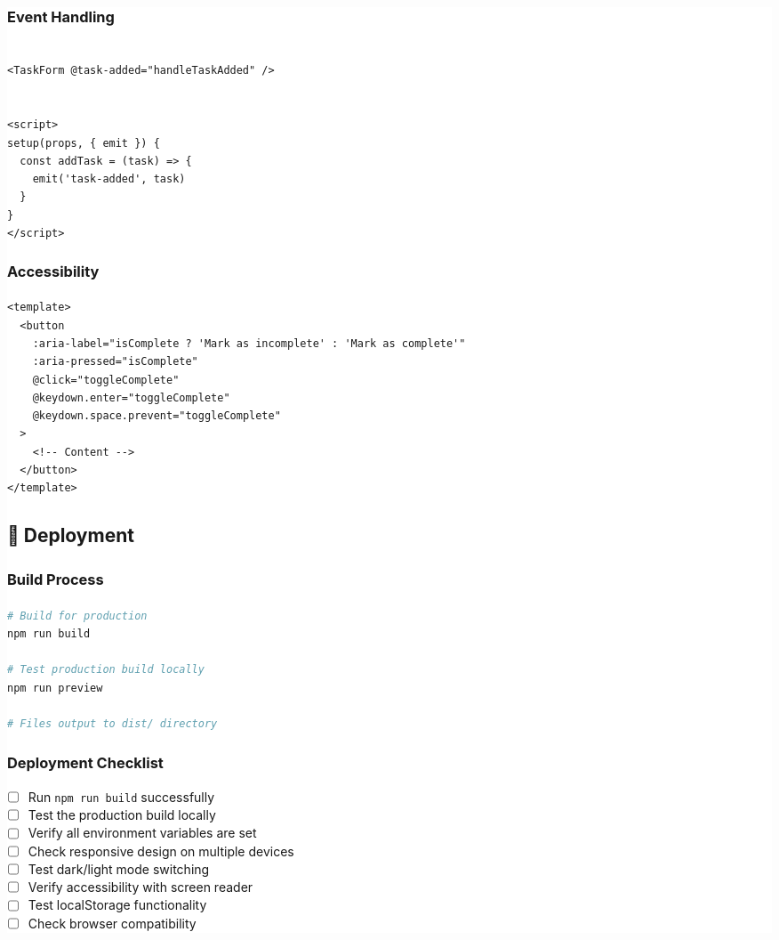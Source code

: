 ### Event Handling

```vue

<TaskForm @task-added="handleTaskAdded" />


<script>
setup(props, { emit }) {
  const addTask = (task) => {
    emit('task-added', task)
  }
}
</script>
```

### Accessibility

```vue
<template>
  <button
    :aria-label="isComplete ? 'Mark as incomplete' : 'Mark as complete'"
    :aria-pressed="isComplete"
    @click="toggleComplete"
    @keydown.enter="toggleComplete"
    @keydown.space.prevent="toggleComplete"
  >
    <!-- Content -->
  </button>
</template>
```

## 🚀 Deployment

### Build Process

```bash
# Build for production
npm run build

# Test production build locally
npm run preview

# Files output to dist/ directory
```

### Deployment Checklist

- [ ] Run `npm run build` successfully
- [ ] Test the production build locally
- [ ] Verify all environment variables are set
- [ ] Check responsive design on multiple devices
- [ ] Test dark/light mode switching
- [ ] Verify accessibility with screen reader
- [ ] Test localStorage functionality
- [ ] Check browser compatibility
